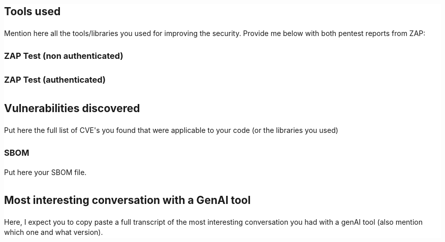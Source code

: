 ## Tools used

Mention here all the tools/libraries you used for improving the security.
Provide me below with both pentest reports from ZAP:
### ZAP Test (non authenticated)
### ZAP Test (authenticated)

## Vulnerabilities discovered

Put here the full list of CVE's you found that were applicable to your code (or the libraries you used)

### SBOM

Put here your SBOM file.

## Most interesting conversation with a GenAI tool

Here, I expect you to copy paste a full transcript of the most interesting conversation you had with a genAI tool (also mention which one and what version).
